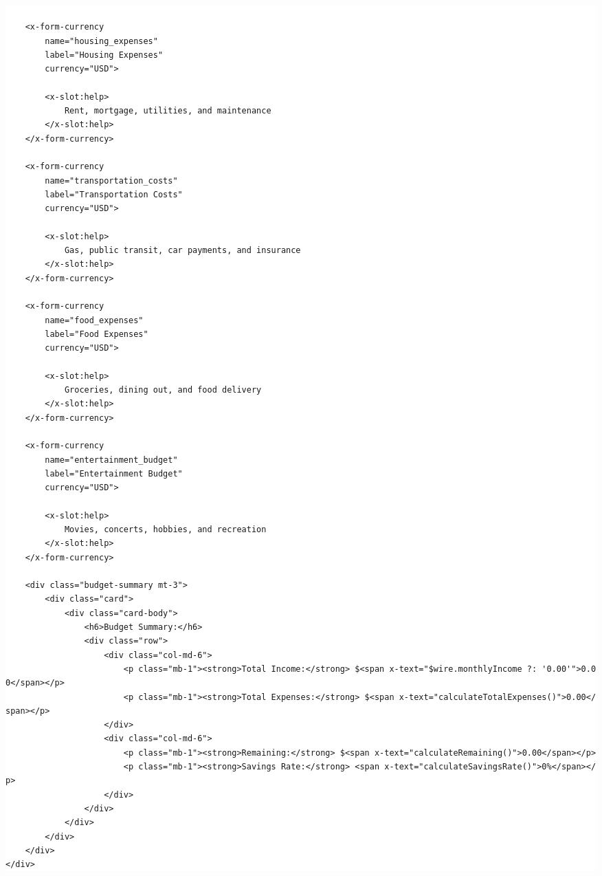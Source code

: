 ```blade
    
    <x-form-currency 
        name="housing_expenses" 
        label="Housing Expenses"
        currency="USD">
        
        <x-slot:help>
            Rent, mortgage, utilities, and maintenance
        </x-slot:help>
    </x-form-currency>
    
    <x-form-currency 
        name="transportation_costs" 
        label="Transportation Costs"
        currency="USD">
        
        <x-slot:help>
            Gas, public transit, car payments, and insurance
        </x-slot:help>
    </x-form-currency>
    
    <x-form-currency 
        name="food_expenses" 
        label="Food Expenses"
        currency="USD">
        
        <x-slot:help>
            Groceries, dining out, and food delivery
        </x-slot:help>
    </x-form-currency>
    
    <x-form-currency 
        name="entertainment_budget" 
        label="Entertainment Budget"
        currency="USD">
        
        <x-slot:help>
            Movies, concerts, hobbies, and recreation
        </x-slot:help>
    </x-form-currency>
    
    <div class="budget-summary mt-3">
        <div class="card">
            <div class="card-body">
                <h6>Budget Summary:</h6>
                <div class="row">
                    <div class="col-md-6">
                        <p class="mb-1"><strong>Total Income:</strong> $<span x-text="$wire.monthlyIncome ?: '0.00'">0.00</span></p>
                        <p class="mb-1"><strong>Total Expenses:</strong> $<span x-text="calculateTotalExpenses()">0.00</span></p>
                    </div>
                    <div class="col-md-6">
                        <p class="mb-1"><strong>Remaining:</strong> $<span x-text="calculateRemaining()">0.00</span></p>
                        <p class="mb-1"><strong>Savings Rate:</strong> <span x-text="calculateSavingsRate()">0%</span></p>
                    </div>
                </div>
            </div>
        </div>
    </div>
</div>
```